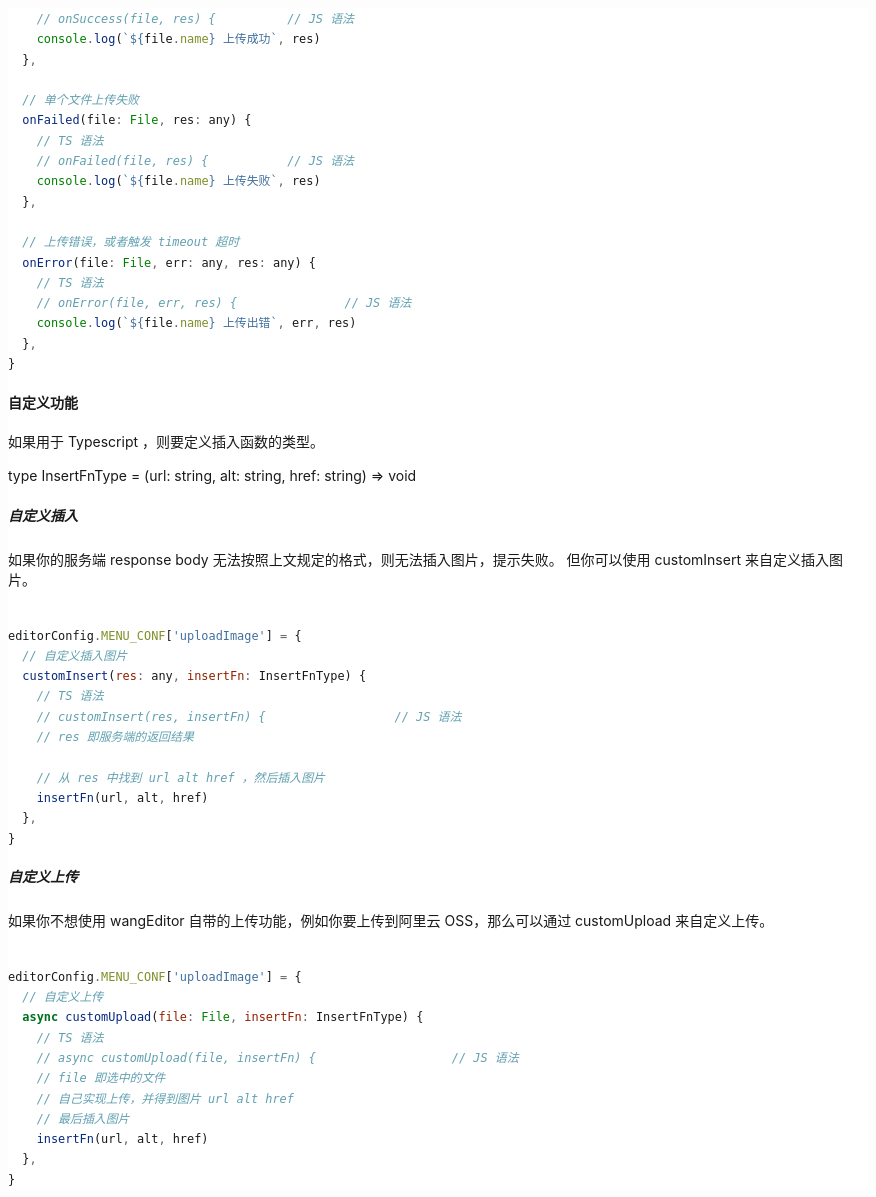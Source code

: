 ```js
    // onSuccess(file, res) {          // JS 语法
    console.log(`${file.name} 上传成功`, res)
  },

  // 单个文件上传失败
  onFailed(file: File, res: any) {
    // TS 语法
    // onFailed(file, res) {           // JS 语法
    console.log(`${file.name} 上传失败`, res)
  },

  // 上传错误，或者触发 timeout 超时
  onError(file: File, err: any, res: any) {
    // TS 语法
    // onError(file, err, res) {               // JS 语法
    console.log(`${file.name} 上传出错`, err, res)
  },
}
```

#### 自定义功能

如果用于 Typescript ，则要定义插入函数的类型。

type InsertFnType = (url: string, alt: string, href: string) => void

##### 自定义插入

如果你的服务端 response body 无法按照上文规定的格式，则无法插入图片，提示失败。
但你可以使用 customInsert 来自定义插入图片。

```js

editorConfig.MENU_CONF['uploadImage'] = {
  // 自定义插入图片
  customInsert(res: any, insertFn: InsertFnType) {
    // TS 语法
    // customInsert(res, insertFn) {                  // JS 语法
    // res 即服务端的返回结果

    // 从 res 中找到 url alt href ，然后插入图片
    insertFn(url, alt, href)
  },
}
```

##### 自定义上传

如果你不想使用 wangEditor 自带的上传功能，例如你要上传到阿里云 OSS，那么可以通过 customUpload 来自定义上传。

```js

editorConfig.MENU_CONF['uploadImage'] = {
  // 自定义上传
  async customUpload(file: File, insertFn: InsertFnType) {
    // TS 语法
    // async customUpload(file, insertFn) {                   // JS 语法
    // file 即选中的文件
    // 自己实现上传，并得到图片 url alt href
    // 最后插入图片
    insertFn(url, alt, href)
  },
}
```
